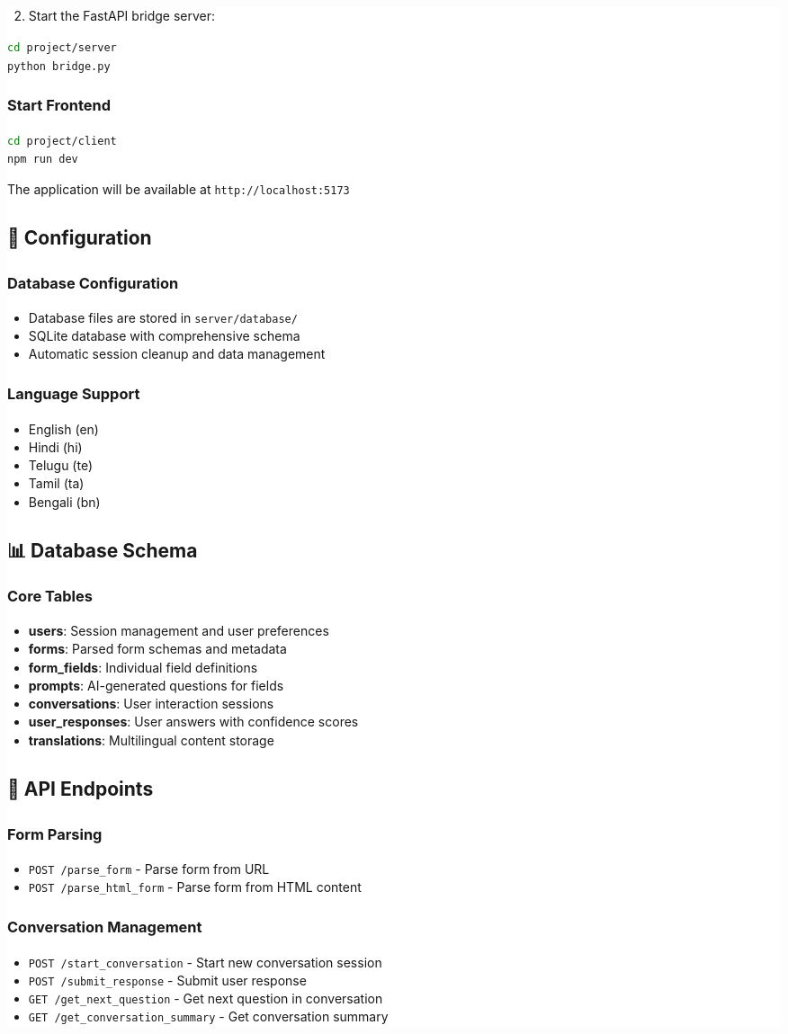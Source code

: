 2. Start the FastAPI bridge server:
```bash
cd project/server
python bridge.py
```

### Start Frontend
```bash
cd project/client
npm run dev
```

The application will be available at `http://localhost:5173`

## 🔧 Configuration

### Database Configuration
- Database files are stored in `server/database/`
- SQLite database with comprehensive schema
- Automatic session cleanup and data management

### Language Support
- English (en)
- Hindi (hi)
- Telugu (te)
- Tamil (ta)
- Bengali (bn)

## 📊 Database Schema

### Core Tables
- **users**: Session management and user preferences
- **forms**: Parsed form schemas and metadata
- **form_fields**: Individual field definitions
- **prompts**: AI-generated questions for fields
- **conversations**: User interaction sessions
- **user_responses**: User answers with confidence scores
- **translations**: Multilingual content storage

## 🔄 API Endpoints

### Form Parsing
- `POST /parse_form` - Parse form from URL
- `POST /parse_html_form` - Parse form from HTML content

### Conversation Management
- `POST /start_conversation` - Start new conversation session
- `POST /submit_response` - Submit user response
- `GET /get_next_question` - Get next question in conversation
- `GET /get_conversation_summary` - Get conversation summary
